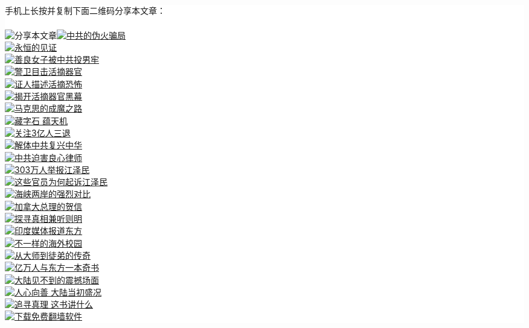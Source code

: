 ####
手机上长按并复制下面二维码分享本文章：<br><br><img src="http://www.hehaibao.com/qr/index.php?m=1&e=L&p=10&t=&d=https://github.com/asdfgt5/djy/blob/master/gb/19/7/29/n11416996.md%231" title="分享本文章"></td><td VALIGN=TOP><a href="https://github.com/asdfgt5/djy/blob/master/gb/16/1/21/n4622075.md?dfh#1" target="_blank"><img src="https://raw.githubusercontent.com/asdfgt5/djy/master/gb/300/wei-f1.jpg" title="中共的伪火骗局"  alt="中共的伪火骗局"></a><br><a href="https://github.com/asdfgt5/yh/blob/master/README.md?dfh#1" target="_blank"><img src="https://raw.githubusercontent.com/asdfgt5/djy/master/gb/300/yong-h.jpg" title="永恒的见证"  alt="永恒的见证"></a><br><a href="https://github.com/asdfgt5/djy/blob/master/gb/13/9/29/n3974789.md?dfh#1" target="_blank"><img src="https://raw.githubusercontent.com/asdfgt5/djy/master/gb/300/shang-lnz.jpg" title="善良女子被中共投男牢"  alt="善良女子被中共投男牢"></a><br><a href="https://github.com/asdfgt5/djy/blob/master/gb/16/3/16/n4663449.md?dfh#1" target="_blank"><img src="https://raw.githubusercontent.com/asdfgt5/djy/master/gb/300/huo-z3.jpg" title="警卫目击活摘器官"  alt="警卫目击活摘器官"></a><br><a href="https://github.com/asdfgt5/djy/blob/master/gb/16/8/7/n8177641.md?dfh#1" target="_blank"><img src="https://raw.githubusercontent.com/asdfgt5/djy/master/gb/300/huo-z4.jpg" title="证人描述活摘恐怖"  alt="证人描述活摘恐怖"></a><br><a href="https://github.com/asdfgt5/djy/blob/master/gb/10/4/19/n2881569.md?dfh#1" target="_blank"><img src="https://raw.githubusercontent.com/asdfgt5/djy/master/gb/300/huo-z1.jpg" title="揭开活摘器官黑幕"  alt="揭开活摘器官黑幕"></a><br><a href="https://github.com/asdfgt5/djy/blob/master/gb/10/11/7/n3077476.md?dfh#1" target="_blank"><img src="https://raw.githubusercontent.com/asdfgt5/djy/master/gb/300/ma-ks.jpg" title="马克思的成魔之路"  alt="马克思的成魔之路"></a><br><a href="https://github.com/asdfgt5/djy/blob/master/gb/14/6/9/n4173977.md?dfh#1" target="_blank"><img src="https://raw.githubusercontent.com/asdfgt5/djy/master/gb/300/chang-zs.jpg" title="藏字石 蕴天机"  alt="藏字石 蕴天机"></a><br><a href="https://github.com/asdfgt5/djy/blob/master/gb/18/5/10/n10381511.md?dfh#1" target="_blank"><img src="https://raw.githubusercontent.com/asdfgt5/djy/master/gb/300/st1.jpg" title="关注3亿人三退"  alt="关注3亿人三退"></a><br><a href="https://github.com/asdfgt5/djy/blob/master/gb/18/3/21/n10237682.md?dfh#1" target="_blank"><img src="https://raw.githubusercontent.com/asdfgt5/djy/master/gb/300/jie-t.jpg" title="解体中共复兴中华"  alt="解体中共复兴中华"></a><br><a href="https://github.com/asdfgt5/djy/blob/master/gb/9/2/9/n2422991.md?dfh#1" target="_blank"><img src="https://raw.githubusercontent.com/asdfgt5/djy/master/gb/300/gao-zs.jpg" title="中共迫害良心律师"  alt="中共迫害良心律师"></a><br><a href="https://github.com/asdfgt5/djy/blob/master/gb/18/12/9/n10900044.md?dfh#1" target="_blank"><img src="https://raw.githubusercontent.com/asdfgt5/djy/master/gb/300/sj1.jpg" title="303万人举报江泽民"  alt="303万人举报江泽民"></a><br><a href="https://github.com/asdfgt5/djy/blob/master/gb/18/8/28/n10672014.md?dfh#1" target="_blank"><img src="https://raw.githubusercontent.com/asdfgt5/djy/master/gb/300/sj2.jpg" title="这些官员为何起诉江泽民"  alt="这些官员为何起诉江泽民"></a><br><a href="https://github.com/asdfgt5/djy/blob/master/gb/8/12/18/n2367165.md?dfh#1" target="_blank"><img src="https://raw.githubusercontent.com/asdfgt5/djy/master/gb/300/liangan.jpg" title="海峡两岸的强烈对比"  alt="海峡两岸的强烈对比"></a><br><a href="https://github.com/asdfgt5/djy/blob/master/gb/15/5/5/n4427238.md?dfh#1" target="_blank"><img src="https://raw.githubusercontent.com/asdfgt5/djy/master/gb/300/jia-ndzl.jpg" title="加拿大总理的贺信"  alt="加拿大总理的贺信"></a><br><a href="https://github.com/asdfgt5/djy/blob/master/gb/11/6/17/n3289382.md?dfh#1" target="_blank">
<img src="https://raw.githubusercontent.com/asdfgt5/djy/master/gb/300/xiao-wd.jpg" title="探寻真相兼听则明"  alt="探寻真相兼听则明"></a><br><a href="https://github.com/asdfgt5/djy/blob/master/gb/18/10/27/n10812623.md?dfh#1" target="_blank"><img src="https://raw.githubusercontent.com/asdfgt5/djy/master/gb/300/yindu.jpg" title="印度媒体报道东方"  alt="印度媒体报道东方"></a><br><a href="https://github.com/asdfgt5/djy/blob/master/gb/18/6/9/n10469652.md?dfh#1" target="_blank"><img src="https://raw.githubusercontent.com/asdfgt5/djy/master/gb/300/xie-j.jpg" title="不一样的海外校园"  alt="不一样的海外校园"></a><br><a href="https://github.com/asdfgt5/djy/blob/master/gb/7/4/5/n1669415.md?dfh#1" target="_blank"><img src="https://raw.githubusercontent.com/asdfgt5/djy/master/gb/300/li-up.jpg" title="从大师到徒弟的传奇"  alt="从大师到徒弟的传奇"></a><br><a href="https://github.com/asdfgt5/djy/blob/master/gb/17/5/26/n9191512.md?dfh#1" target="_blank"><img src="https://raw.githubusercontent.com/asdfgt5/djy/master/gb/300/zfl2.jpg" title="亿万人与东方一本奇书"  alt="亿万人与东方一本奇书"></a><br><a href="https://github.com/asdfgt5/djy/blob/master/gb/13/11/27/n4020290.md?dfh#1" target="_blank"><img src="https://raw.githubusercontent.com/asdfgt5/djy/master/gb/300/zhen-h.jpg" title="大陆见不到的震撼场面"  alt="大陆见不到的震撼场面"></a><br><a href="https://github.com/asdfgt5/djy/blob/master/gb/15/7/17/n4482910.md?dfh#1" target="_blank"><img src="https://raw.githubusercontent.com/asdfgt5/djy/master/gb/300/dalu-sk.jpg" title="人心向善 大陆当初盛况"  alt="人心向善 大陆当初盛况"></a><br><a href="https://github.com/asdfgt5/djy/blob/master/gb/9/10/15/n2689419.md?dfh#1" target="_blank"><img src="https://raw.githubusercontent.com/asdfgt5/djy/master/gb/300/zfl1.jpg" title="追寻真理 这书讲什么"  alt="追寻真理 这书讲什么"></a><br><a href="https://github.com/asdfgt5/fq/blob/master/README.md?dfh#1" target="_blank"><img src="https://raw.githubusercontent.com/asdfgt5/djy/master/gb/300/fq1.jpg" title="下载免费翻墙软件"  alt="下载免费翻墙软件"></a><br></td></tr></table>
